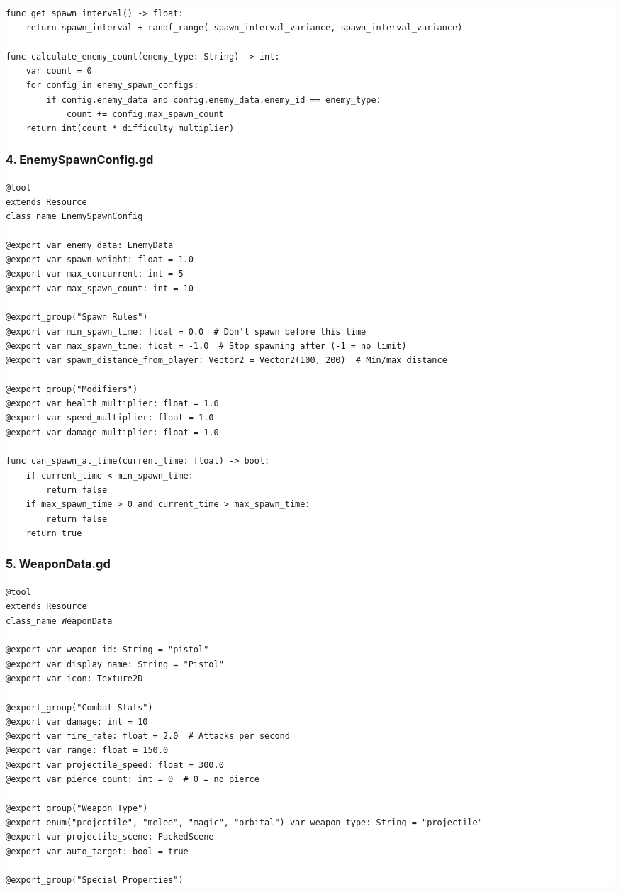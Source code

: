 ```gdscript
func get_spawn_interval() -> float:
    return spawn_interval + randf_range(-spawn_interval_variance, spawn_interval_variance)

func calculate_enemy_count(enemy_type: String) -> int:
    var count = 0
    for config in enemy_spawn_configs:
        if config.enemy_data and config.enemy_data.enemy_id == enemy_type:
            count += config.max_spawn_count
    return int(count * difficulty_multiplier)
```

### 4. EnemySpawnConfig.gd
```gdscript
@tool
extends Resource
class_name EnemySpawnConfig

@export var enemy_data: EnemyData
@export var spawn_weight: float = 1.0
@export var max_concurrent: int = 5
@export var max_spawn_count: int = 10

@export_group("Spawn Rules")
@export var min_spawn_time: float = 0.0  # Don't spawn before this time
@export var max_spawn_time: float = -1.0  # Stop spawning after (-1 = no limit)
@export var spawn_distance_from_player: Vector2 = Vector2(100, 200)  # Min/max distance

@export_group("Modifiers")
@export var health_multiplier: float = 1.0
@export var speed_multiplier: float = 1.0
@export var damage_multiplier: float = 1.0

func can_spawn_at_time(current_time: float) -> bool:
    if current_time < min_spawn_time:
        return false
    if max_spawn_time > 0 and current_time > max_spawn_time:
        return false
    return true
```

### 5. WeaponData.gd
```gdscript
@tool
extends Resource
class_name WeaponData

@export var weapon_id: String = "pistol"
@export var display_name: String = "Pistol"
@export var icon: Texture2D

@export_group("Combat Stats")
@export var damage: int = 10
@export var fire_rate: float = 2.0  # Attacks per second
@export var range: float = 150.0
@export var projectile_speed: float = 300.0
@export var pierce_count: int = 0  # 0 = no pierce

@export_group("Weapon Type")
@export_enum("projectile", "melee", "magic", "orbital") var weapon_type: String = "projectile"
@export var projectile_scene: PackedScene
@export var auto_target: bool = true

@export_group("Special Properties")
```